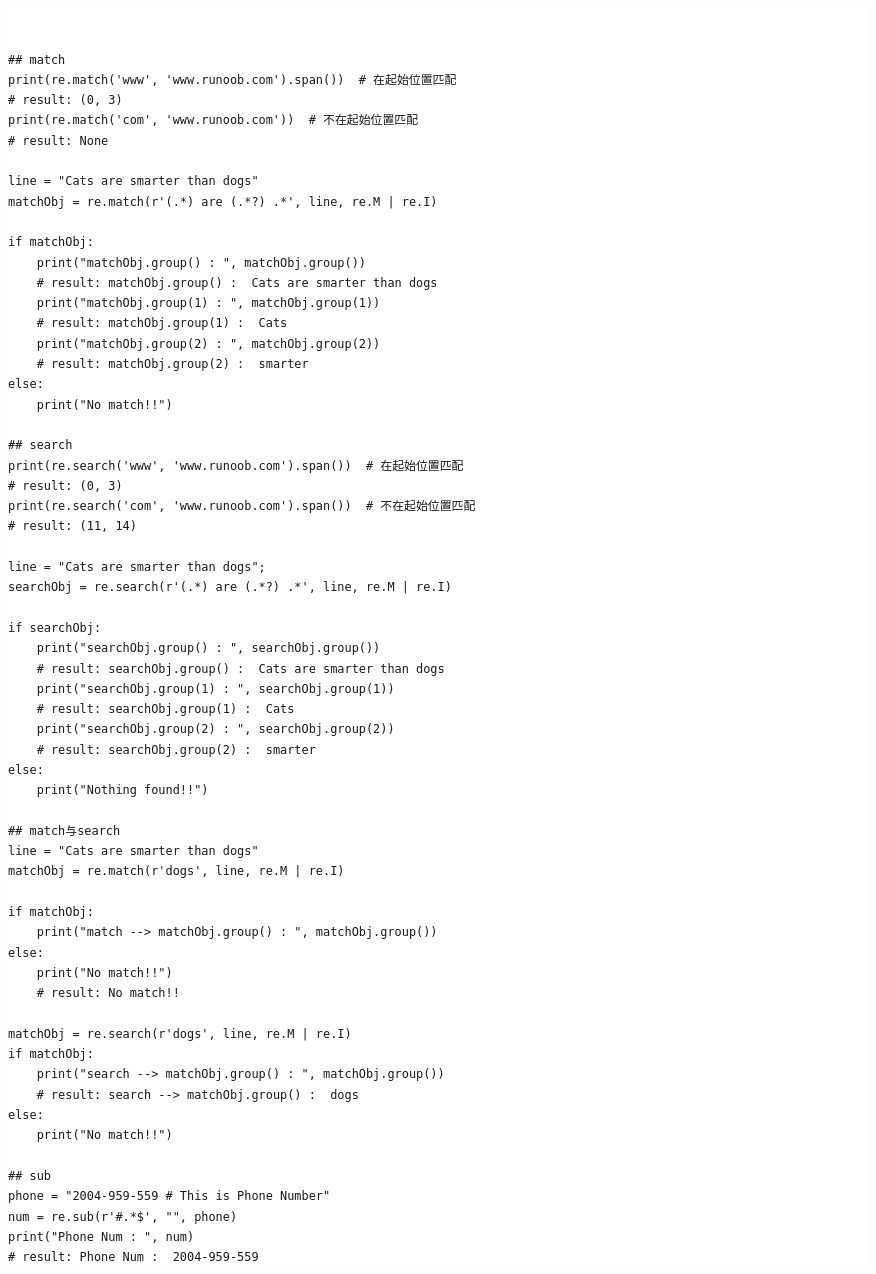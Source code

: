 ```


## match
print(re.match('www', 'www.runoob.com').span())  # 在起始位置匹配
# result: (0, 3)
print(re.match('com', 'www.runoob.com'))  # 不在起始位置匹配
# result: None

line = "Cats are smarter than dogs"
matchObj = re.match(r'(.*) are (.*?) .*', line, re.M | re.I)

if matchObj:
    print("matchObj.group() : ", matchObj.group())
    # result: matchObj.group() :  Cats are smarter than dogs
    print("matchObj.group(1) : ", matchObj.group(1))
    # result: matchObj.group(1) :  Cats
    print("matchObj.group(2) : ", matchObj.group(2))
    # result: matchObj.group(2) :  smarter
else:
    print("No match!!")

## search
print(re.search('www', 'www.runoob.com').span())  # 在起始位置匹配
# result: (0, 3)
print(re.search('com', 'www.runoob.com').span())  # 不在起始位置匹配
# result: (11, 14)

line = "Cats are smarter than dogs";
searchObj = re.search(r'(.*) are (.*?) .*', line, re.M | re.I)

if searchObj:
    print("searchObj.group() : ", searchObj.group())
    # result: searchObj.group() :  Cats are smarter than dogs
    print("searchObj.group(1) : ", searchObj.group(1))
    # result: searchObj.group(1) :  Cats
    print("searchObj.group(2) : ", searchObj.group(2))
    # result: searchObj.group(2) :  smarter
else:
    print("Nothing found!!")

## match与search
line = "Cats are smarter than dogs"
matchObj = re.match(r'dogs', line, re.M | re.I)

if matchObj:
    print("match --> matchObj.group() : ", matchObj.group())
else:
    print("No match!!")
    # result: No match!!

matchObj = re.search(r'dogs', line, re.M | re.I)
if matchObj:
    print("search --> matchObj.group() : ", matchObj.group())
    # result: search --> matchObj.group() :  dogs
else:
    print("No match!!")

## sub
phone = "2004-959-559 # This is Phone Number"
num = re.sub(r'#.*$', "", phone)
print("Phone Num : ", num)
# result: Phone Num :  2004-959-559

```